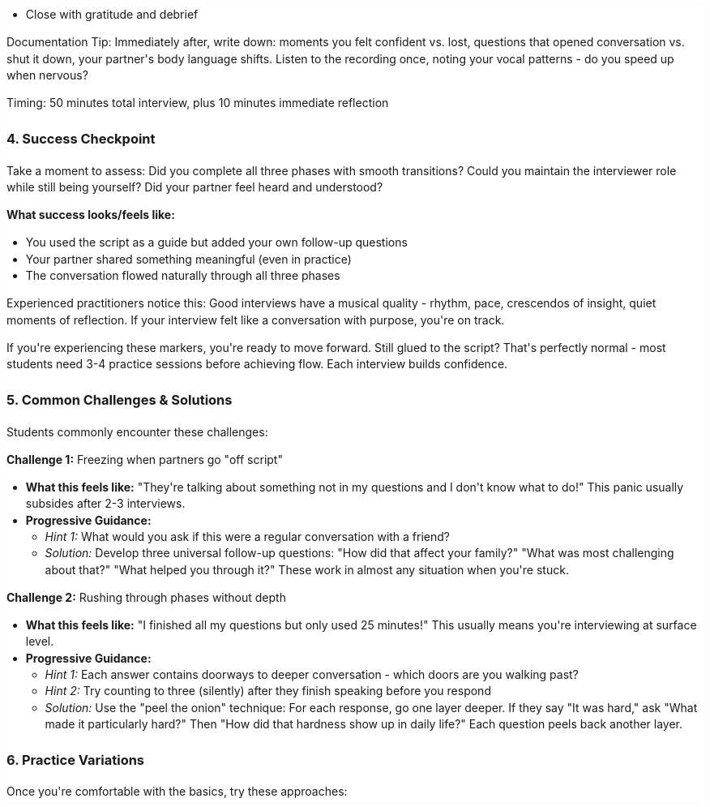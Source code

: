    * Close with gratitude and debrief

Documentation Tip: Immediately after, write down: moments you felt confident vs. lost, questions that opened conversation vs. shut it down, your partner's body language shifts. Listen to the recording once, noting your vocal patterns \- do you speed up when nervous?

Timing: 50 minutes total interview, plus 10 minutes immediate reflection

### **4\. Success Checkpoint**

Take a moment to assess: Did you complete all three phases with smooth transitions? Could you maintain the interviewer role while still being yourself? Did your partner feel heard and understood?

**What success looks/feels like:**

* You used the script as a guide but added your own follow-up questions  
* Your partner shared something meaningful (even in practice)  
* The conversation flowed naturally through all three phases

Experienced practitioners notice this: Good interviews have a musical quality \- rhythm, pace, crescendos of insight, quiet moments of reflection. If your interview felt like a conversation with purpose, you're on track.

If you're experiencing these markers, you're ready to move forward. Still glued to the script? That's perfectly normal \- most students need 3-4 practice sessions before achieving flow. Each interview builds confidence.

### **5\. Common Challenges & Solutions**

Students commonly encounter these challenges:

**Challenge 1:** Freezing when partners go "off script"

* **What this feels like:** "They're talking about something not in my questions and I don't know what to do\!" This panic usually subsides after 2-3 interviews.  
* **Progressive Guidance:**  
  * *Hint 1:* What would you ask if this were a regular conversation with a friend?  
  * *Solution:* Develop three universal follow-up questions: "How did that affect your family?" "What was most challenging about that?" "What helped you through it?" These work in almost any situation when you're stuck.

**Challenge 2:** Rushing through phases without depth

* **What this feels like:** "I finished all my questions but only used 25 minutes\!" This usually means you're interviewing at surface level.  
* **Progressive Guidance:**  
  * *Hint 1:* Each answer contains doorways to deeper conversation \- which doors are you walking past?  
  * *Hint 2:* Try counting to three (silently) after they finish speaking before you respond  
  * *Solution:* Use the "peel the onion" technique: For each response, go one layer deeper. If they say "It was hard," ask "What made it particularly hard?" Then "How did that hardness show up in daily life?" Each question peels back another layer.

### **6\. Practice Variations**

Once you're comfortable with the basics, try these approaches:
